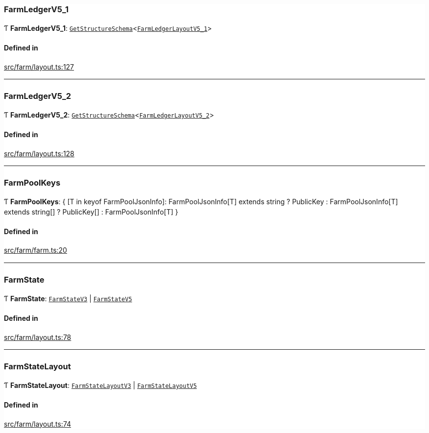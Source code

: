 ### FarmLedgerV5\_1

Ƭ **FarmLedgerV5\_1**: [`GetStructureSchema`](modules.md#getstructureschema)<[`FarmLedgerLayoutV5_1`](modules.md#farmledgerlayoutv5_1)\>

#### Defined in

[src/farm/layout.ts:127](https://github.com/raydium-io/raydium-sdk/blob/3d95730/src/farm/layout.ts#L127)

___

### FarmLedgerV5\_2

Ƭ **FarmLedgerV5\_2**: [`GetStructureSchema`](modules.md#getstructureschema)<[`FarmLedgerLayoutV5_2`](modules.md#farmledgerlayoutv5_2)\>

#### Defined in

[src/farm/layout.ts:128](https://github.com/raydium-io/raydium-sdk/blob/3d95730/src/farm/layout.ts#L128)

___

### FarmPoolKeys

Ƭ **FarmPoolKeys**: { [T in keyof FarmPoolJsonInfo]: FarmPoolJsonInfo[T] extends string ? PublicKey : FarmPoolJsonInfo[T] extends string[] ? PublicKey[] : FarmPoolJsonInfo[T] }

#### Defined in

[src/farm/farm.ts:20](https://github.com/raydium-io/raydium-sdk/blob/3d95730/src/farm/farm.ts#L20)

___

### FarmState

Ƭ **FarmState**: [`FarmStateV3`](modules.md#farmstatev3) \| [`FarmStateV5`](modules.md#farmstatev5)

#### Defined in

[src/farm/layout.ts:78](https://github.com/raydium-io/raydium-sdk/blob/3d95730/src/farm/layout.ts#L78)

___

### FarmStateLayout

Ƭ **FarmStateLayout**: [`FarmStateLayoutV3`](modules.md#farmstatelayoutv3) \| [`FarmStateLayoutV5`](modules.md#farmstatelayoutv5)

#### Defined in

[src/farm/layout.ts:74](https://github.com/raydium-io/raydium-sdk/blob/3d95730/src/farm/layout.ts#L74)
